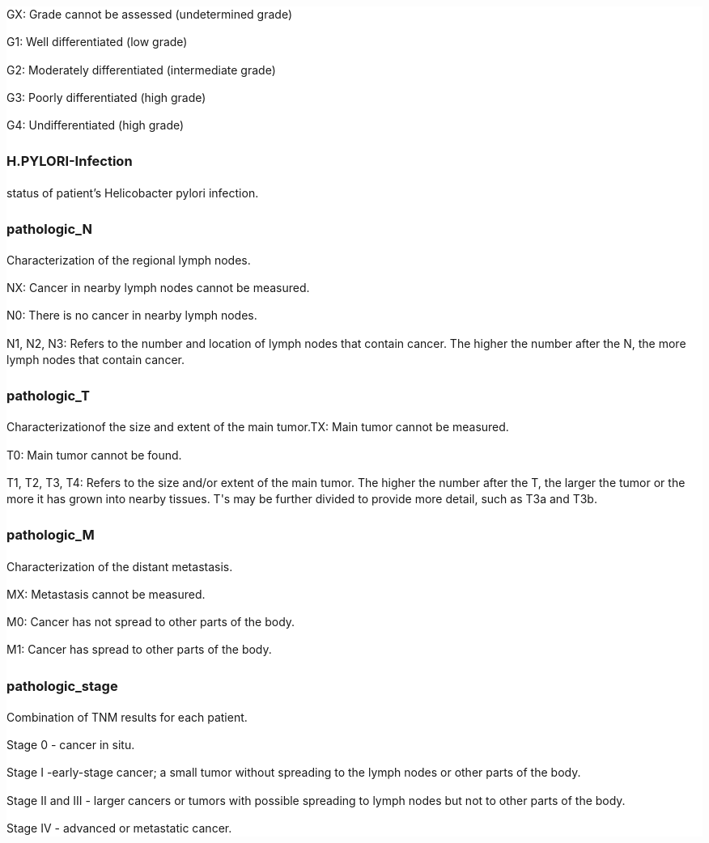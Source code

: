 GX: Grade cannot be assessed (undetermined grade)

G1: Well differentiated (low grade)

G2: Moderately differentiated (intermediate grade)

G3: Poorly differentiated (high grade)

G4: Undifferentiated (high grade)

### H.PYLORI-Infection 
status of patient’s 
Helicobacter pylori infection.

### pathologic_N 

Characterization of the regional lymph nodes.

NX: Cancer in nearby lymph nodes cannot be measured.

N0: There is no cancer in nearby lymph nodes.

N1, N2, N3: Refers to the number and location of lymph nodes that contain cancer. The higher the
number after the N, the more lymph nodes that contain cancer.

### pathologic_T 

Characterizationof the size and extent of the main tumor.TX: Main tumor cannot be measured.

T0: Main tumor cannot be found.

T1, T2, T3, T4: Refers to the size and/or extent of the main tumor. The higher the number after the T,
the larger the tumor or the more it has grown into nearby tissues. T's may be further divided to
provide more detail, such as T3a and T3b.

### pathologic_M 
Characterization of the distant metastasis.

MX: Metastasis cannot be measured.

M0: Cancer has not spread to other parts of the body.

M1: Cancer has spread to other parts of the body.

### pathologic_stage
Combination of TNM results for each patient.

Stage 0 - cancer in situ.

Stage I -early-stage cancer; a small tumor without spreading to the lymph nodes or other parts of the
body.

Stage II and III - larger cancers or tumors with possible spreading to lymph nodes but not to other
parts of the body.

Stage IV - advanced or metastatic cancer.
